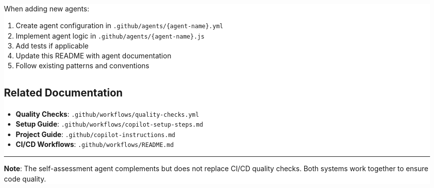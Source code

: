 When adding new agents:

1. Create agent configuration in `.github/agents/{agent-name}.yml`
2. Implement agent logic in `.github/agents/{agent-name}.js`
3. Add tests if applicable
4. Update this README with agent documentation
5. Follow existing patterns and conventions

## Related Documentation

- **Quality Checks**: `.github/workflows/quality-checks.yml`
- **Setup Guide**: `.github/workflows/copilot-setup-steps.md`
- **Project Guide**: `.github/copilot-instructions.md`
- **CI/CD Workflows**: `.github/workflows/README.md`

---

**Note**: The self-assessment agent complements but does not replace CI/CD quality checks. Both systems work together to ensure code quality.
